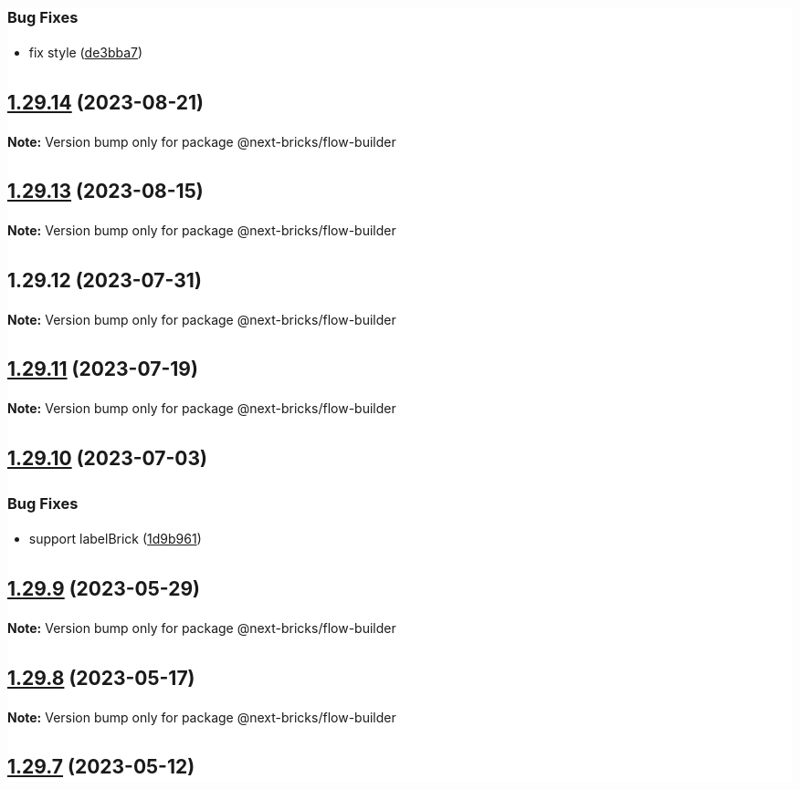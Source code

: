 ### Bug Fixes

- fix style ([de3bba7](https://github.com/easyops-cn/next-basics/commit/de3bba78cb2ead807267a9db0513945e1ad6444c))

## [1.29.14](https://github.com/easyops-cn/next-basics/compare/@next-bricks/flow-builder@1.29.13...@next-bricks/flow-builder@1.29.14) (2023-08-21)

**Note:** Version bump only for package @next-bricks/flow-builder

## [1.29.13](https://github.com/easyops-cn/next-basics/compare/@next-bricks/flow-builder@1.29.12...@next-bricks/flow-builder@1.29.13) (2023-08-15)

**Note:** Version bump only for package @next-bricks/flow-builder

## 1.29.12 (2023-07-31)

**Note:** Version bump only for package @next-bricks/flow-builder

## [1.29.11](https://github.com/easyops-cn/next-basics/compare/@next-bricks/flow-builder@1.29.10...@next-bricks/flow-builder@1.29.11) (2023-07-19)

**Note:** Version bump only for package @next-bricks/flow-builder

## [1.29.10](https://github.com/easyops-cn/next-basics/compare/@next-bricks/flow-builder@1.29.9...@next-bricks/flow-builder@1.29.10) (2023-07-03)

### Bug Fixes

- support labelBrick ([1d9b961](https://github.com/easyops-cn/next-basics/commit/1d9b96110faa46a32f409067694c210a9c470c94))

## [1.29.9](https://github.com/easyops-cn/next-basics/compare/@next-bricks/flow-builder@1.29.8...@next-bricks/flow-builder@1.29.9) (2023-05-29)

**Note:** Version bump only for package @next-bricks/flow-builder

## [1.29.8](https://github.com/easyops-cn/next-basics/compare/@next-bricks/flow-builder@1.29.7...@next-bricks/flow-builder@1.29.8) (2023-05-17)

**Note:** Version bump only for package @next-bricks/flow-builder

## [1.29.7](https://github.com/easyops-cn/next-basics/compare/@next-bricks/flow-builder@1.29.6...@next-bricks/flow-builder@1.29.7) (2023-05-12)
